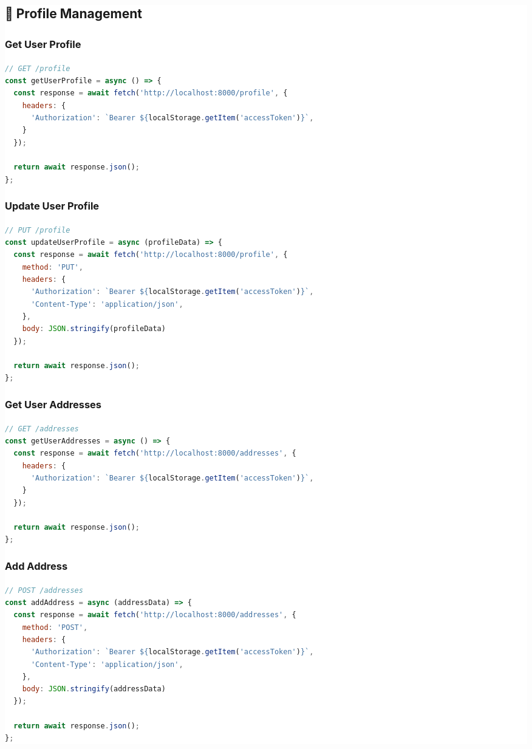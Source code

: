 ## 👤 Profile Management

### Get User Profile
```javascript
// GET /profile
const getUserProfile = async () => {
  const response = await fetch('http://localhost:8000/profile', {
    headers: {
      'Authorization': `Bearer ${localStorage.getItem('accessToken')}`,
    }
  });
  
  return await response.json();
};
```

### Update User Profile
```javascript
// PUT /profile
const updateUserProfile = async (profileData) => {
  const response = await fetch('http://localhost:8000/profile', {
    method: 'PUT',
    headers: {
      'Authorization': `Bearer ${localStorage.getItem('accessToken')}`,
      'Content-Type': 'application/json',
    },
    body: JSON.stringify(profileData)
  });
  
  return await response.json();
};
```

### Get User Addresses
```javascript
// GET /addresses
const getUserAddresses = async () => {
  const response = await fetch('http://localhost:8000/addresses', {
    headers: {
      'Authorization': `Bearer ${localStorage.getItem('accessToken')}`,
    }
  });
  
  return await response.json();
};
```

### Add Address
```javascript
// POST /addresses
const addAddress = async (addressData) => {
  const response = await fetch('http://localhost:8000/addresses', {
    method: 'POST',
    headers: {
      'Authorization': `Bearer ${localStorage.getItem('accessToken')}`,
      'Content-Type': 'application/json',
    },
    body: JSON.stringify(addressData)
  });
  
  return await response.json();
};
```